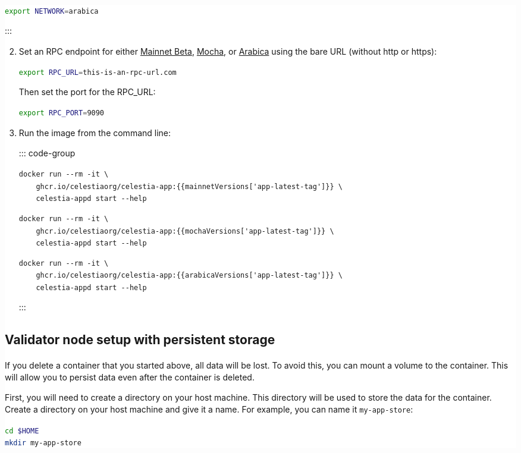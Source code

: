   ```bash [Arabica]
   export NETWORK=arabica
   ```

   :::

2. Set an RPC endpoint for either [Mainnet Beta](/how-to-guides/mainnet.md#integrations),
   [Mocha](/how-to-guides/mocha-testnet.md#integrations), or
   [Arabica](/how-to-guides/arabica-devnet.md#integrations)
   using the bare URL (without http or https):

   ```bash
   export RPC_URL=this-is-an-rpc-url.com
   ```

   Then set the port for the RPC_URL:

   ```bash
   export RPC_PORT=9090
   ```

3. Run the image from the command line:

   ::: code-group

   ```bash-vue [Mainnet Beta]
   docker run --rm -it \
       ghcr.io/celestiaorg/celestia-app:{{mainnetVersions['app-latest-tag']}} \
       celestia-appd start --help
   ```

   ```bash-vue [Mocha]
   docker run --rm -it \
       ghcr.io/celestiaorg/celestia-app:{{mochaVersions['app-latest-tag']}} \
       celestia-appd start --help
   ```

   ```bash-vue [Arabica]
   docker run --rm -it \
       ghcr.io/celestiaorg/celestia-app:{{arabicaVersions['app-latest-tag']}} \
       celestia-appd start --help
   ```

   :::

## Validator node setup with persistent storage

If you delete a container that you started above, all data will be lost.
To avoid this, you can mount a volume to the container.
This will allow you to persist data even after the container is deleted.

First, you will need to create a directory on your host machine.
This directory will be used to store the data for the container.
Create a directory on your host machine and give it a name.
For example, you can name it `my-app-store`:

```bash
cd $HOME
mkdir my-app-store
```
